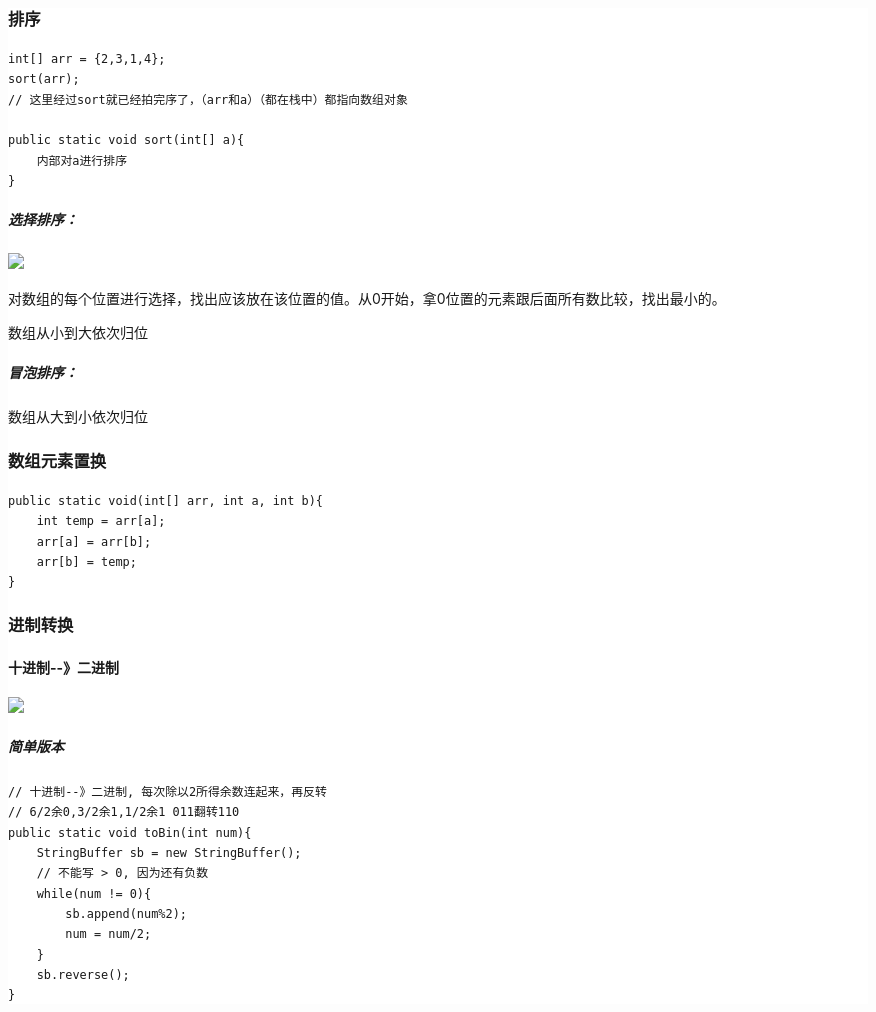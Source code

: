 ### 排序

```
int[] arr = {2,3,1,4};
sort(arr);
// 这里经过sort就已经拍完序了，（arr和a）（都在栈中）都指向数组对象

public static void sort(int[] a){
    内部对a进行排序
}
```

##### 选择排序：

![](https://note.youdao.com/yws/public/resource/3389f2aed228397c99d7c9fd0b4bfe10/xmlnote/66761E6ADBF049B9A80C36797D1A639F/49678)

对数组的每个位置进行选择，找出应该放在该位置的值。从0开始，拿0位置的元素跟后面所有数比较，找出最小的。

数组从小到大依次归位

##### 冒泡排序：

数组从大到小依次归位

### 数组元素置换

```
public static void(int[] arr, int a, int b){
	int temp = arr[a];
	arr[a] = arr[b];
	arr[b] = temp;
}
```

### 进制转换

#### 十进制--》二进制

![](https://note.youdao.com/yws/public/resource/3389f2aed228397c99d7c9fd0b4bfe10/xmlnote/795D7941BC9C4136A2FFA980B3B95E4B/49684)

##### 简单版本

```
// 十进制--》二进制, 每次除以2所得余数连起来，再反转
// 6/2余0,3/2余1,1/2余1 011翻转110
public static void toBin(int num){
    StringBuffer sb = new StringBuffer();
    // 不能写 > 0, 因为还有负数
    while(num != 0){
		sb.append(num%2);
		num = num/2;
	}
	sb.reverse();
}
```
